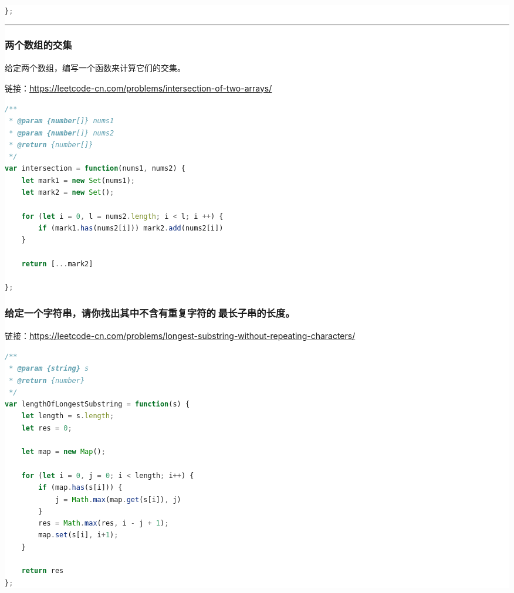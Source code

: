 ```js
};
```

----

### 两个数组的交集

给定两个数组，编写一个函数来计算它们的交集。

链接：<https://leetcode-cn.com/problems/intersection-of-two-arrays/>

```js
/**
 * @param {number[]} nums1
 * @param {number[]} nums2
 * @return {number[]}
 */
var intersection = function(nums1, nums2) {
    let mark1 = new Set(nums1);
    let mark2 = new Set();

    for (let i = 0, l = nums2.length; i < l; i ++) {
        if (mark1.has(nums2[i])) mark2.add(nums2[i])
    }

    return [...mark2]

};
```

### 给定一个字符串，请你找出其中不含有重复字符的 最长子串的长度。

链接：<https://leetcode-cn.com/problems/longest-substring-without-repeating-characters/>

```js
/**
 * @param {string} s
 * @return {number}
 */
var lengthOfLongestSubstring = function(s) {
    let length = s.length;
    let res = 0;
    
    let map = new Map();
    
    for (let i = 0, j = 0; i < length; i++) {
        if (map.has(s[i])) {
            j = Math.max(map.get(s[i]), j)
        }
        res = Math.max(res, i - j + 1);
        map.set(s[i], i+1);
    }

    return res
};
```
